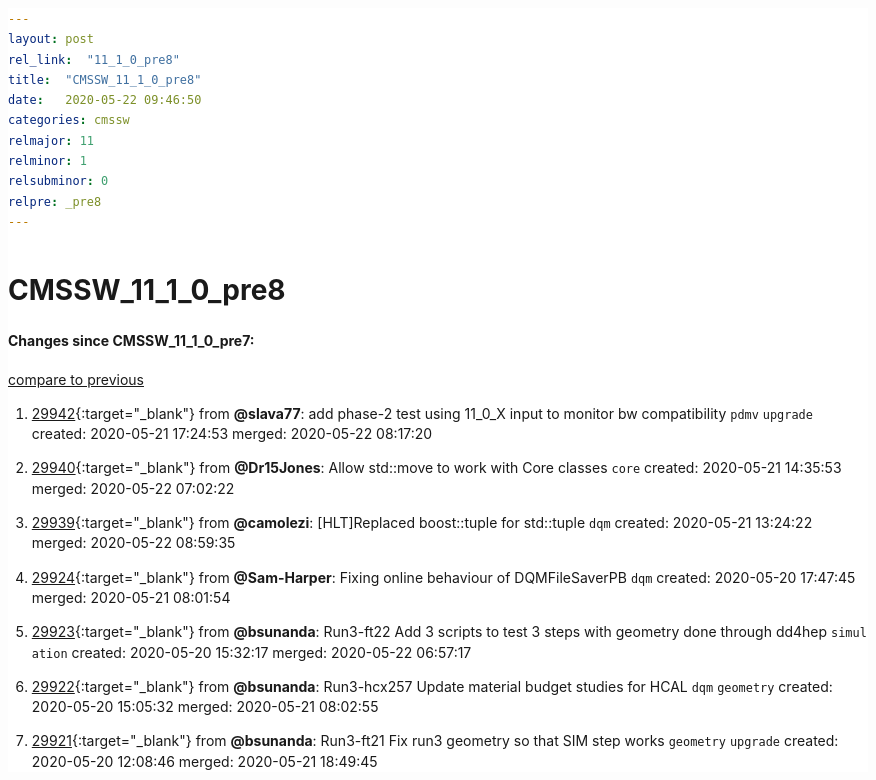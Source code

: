 ```yaml
---
layout: post
rel_link:  "11_1_0_pre8"
title:  "CMSSW_11_1_0_pre8"
date:   2020-05-22 09:46:50
categories: cmssw
relmajor: 11
relminor: 1
relsubminor: 0
relpre: _pre8
---
```


# CMSSW_11_1_0_pre8
#### Changes since CMSSW_11_1_0_pre7:
[compare to previous](https://github.com/cms-sw/cmssw/compare/CMSSW_11_1_0_pre7...CMSSW_11_1_0_pre8)



1. [29942](http://github.com/cms-sw/cmssw/pull/29942){:target="_blank"}  from **@slava77**: add phase-2 test using 11_0_X input to monitor bw compatibility `pdmv`  `upgrade`  created: 2020-05-21 17:24:53 merged: 2020-05-22 08:17:20



2. [29940](http://github.com/cms-sw/cmssw/pull/29940){:target="_blank"}  from **@Dr15Jones**: Allow std::move to work with Core classes `core`  created: 2020-05-21 14:35:53 merged: 2020-05-22 07:02:22



3. [29939](http://github.com/cms-sw/cmssw/pull/29939){:target="_blank"}  from **@camolezi**: [HLT]Replaced boost::tuple for std::tuple `dqm`  created: 2020-05-21 13:24:22 merged: 2020-05-22 08:59:35



4. [29924](http://github.com/cms-sw/cmssw/pull/29924){:target="_blank"}  from **@Sam-Harper**: Fixing online behaviour of DQMFileSaverPB `dqm`  created: 2020-05-20 17:47:45 merged: 2020-05-21 08:01:54



5. [29923](http://github.com/cms-sw/cmssw/pull/29923){:target="_blank"}  from **@bsunanda**: Run3-ft22 Add 3 scripts to test 3 steps with geometry done through dd4hep `simulation`  created: 2020-05-20 15:32:17 merged: 2020-05-22 06:57:17



6. [29922](http://github.com/cms-sw/cmssw/pull/29922){:target="_blank"}  from **@bsunanda**: Run3-hcx257 Update material budget studies for HCAL `dqm`  `geometry`  created: 2020-05-20 15:05:32 merged: 2020-05-21 08:02:55



7. [29921](http://github.com/cms-sw/cmssw/pull/29921){:target="_blank"}  from **@bsunanda**: Run3-ft21 Fix run3 geometry so that SIM step works `geometry`  `upgrade`  created: 2020-05-20 12:08:46 merged: 2020-05-21 18:49:45
